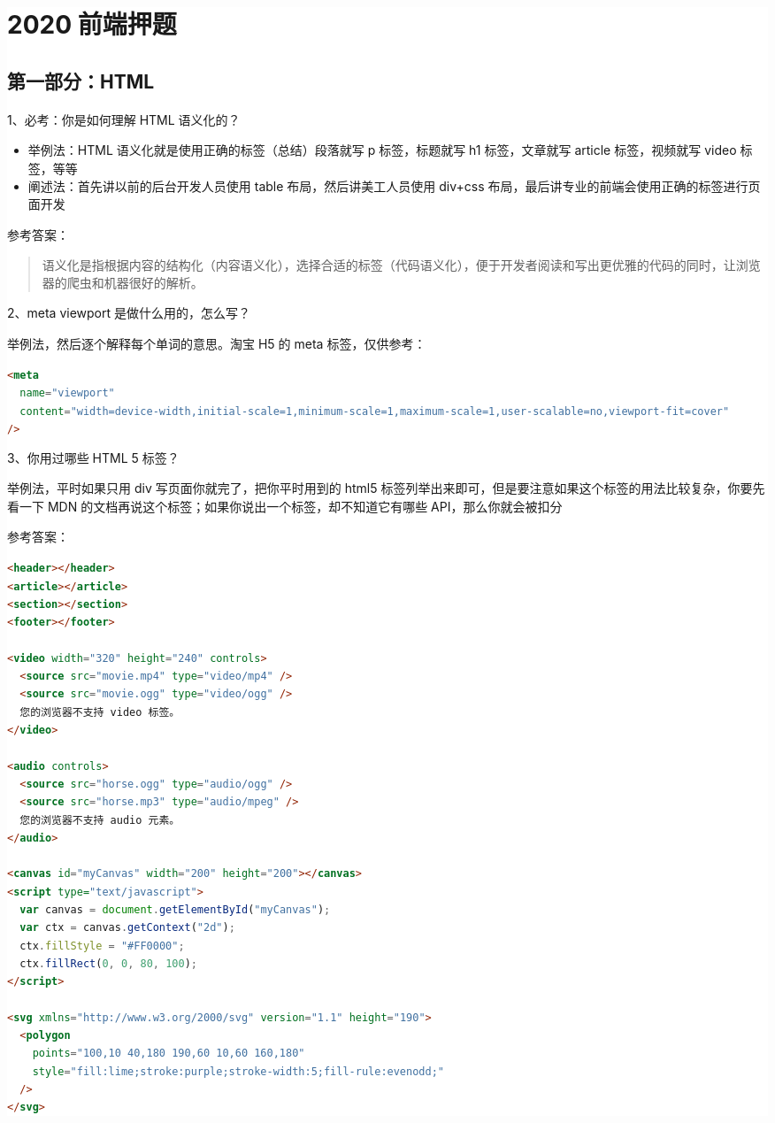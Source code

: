 # 2020 前端押题

## 第一部分：HTML

1、必考：你是如何理解 HTML 语义化的？

- 举例法：HTML 语义化就是使用正确的标签（总结）段落就写 p 标签，标题就写 h1 标签，文章就写 article 标签，视频就写 video 标签，等等
- 阐述法：首先讲以前的后台开发人员使用 table 布局，然后讲美工人员使用 div+css 布局，最后讲专业的前端会使用正确的标签进行页面开发

参考答案：

> 语义化是指根据内容的结构化（内容语义化），选择合适的标签（代码语义化），便于开发者阅读和写出更优雅的代码的同时，让浏览器的爬虫和机器很好的解析。

2、meta viewport 是做什么用的，怎么写？

举例法，然后逐个解释每个单词的意思。淘宝 H5 的 meta 标签，仅供参考：

```html
<meta
  name="viewport"
  content="width=device-width,initial-scale=1,minimum-scale=1,maximum-scale=1,user-scalable=no,viewport-fit=cover"
/>
```

3、你用过哪些 HTML 5 标签？

举例法，平时如果只用 div 写页面你就完了，把你平时用到的 html5 标签列举出来即可，但是要注意如果这个标签的用法比较复杂，你要先看一下 MDN 的文档再说这个标签；如果你说出一个标签，却不知道它有哪些 API，那么你就会被扣分

参考答案：

```html
<header></header>
<article></article>
<section></section>
<footer></footer>

<video width="320" height="240" controls>
  <source src="movie.mp4" type="video/mp4" />
  <source src="movie.ogg" type="video/ogg" />
  您的浏览器不支持 video 标签。
</video>

<audio controls>
  <source src="horse.ogg" type="audio/ogg" />
  <source src="horse.mp3" type="audio/mpeg" />
  您的浏览器不支持 audio 元素。
</audio>

<canvas id="myCanvas" width="200" height="200"></canvas>
<script type="text/javascript">
  var canvas = document.getElementById("myCanvas");
  var ctx = canvas.getContext("2d");
  ctx.fillStyle = "#FF0000";
  ctx.fillRect(0, 0, 80, 100);
</script>

<svg xmlns="http://www.w3.org/2000/svg" version="1.1" height="190">
  <polygon
    points="100,10 40,180 190,60 10,60 160,180"
    style="fill:lime;stroke:purple;stroke-width:5;fill-rule:evenodd;"
  />
</svg>
```
